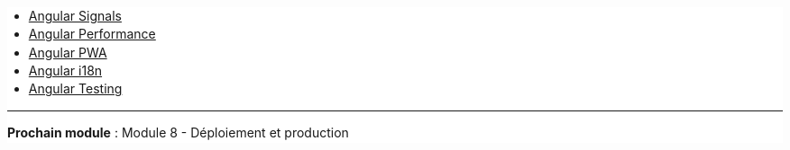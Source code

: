 - [Angular Signals](https://angular.io/guide/signals)
- [Angular Performance](https://angular.io/guide/performance)
- [Angular PWA](https://angular.io/guide/service-worker-intro)
- [Angular i18n](https://angular.io/guide/i18n)
- [Angular Testing](https://angular.io/guide/testing)

---

**Prochain module** : Module 8 - Déploiement et production